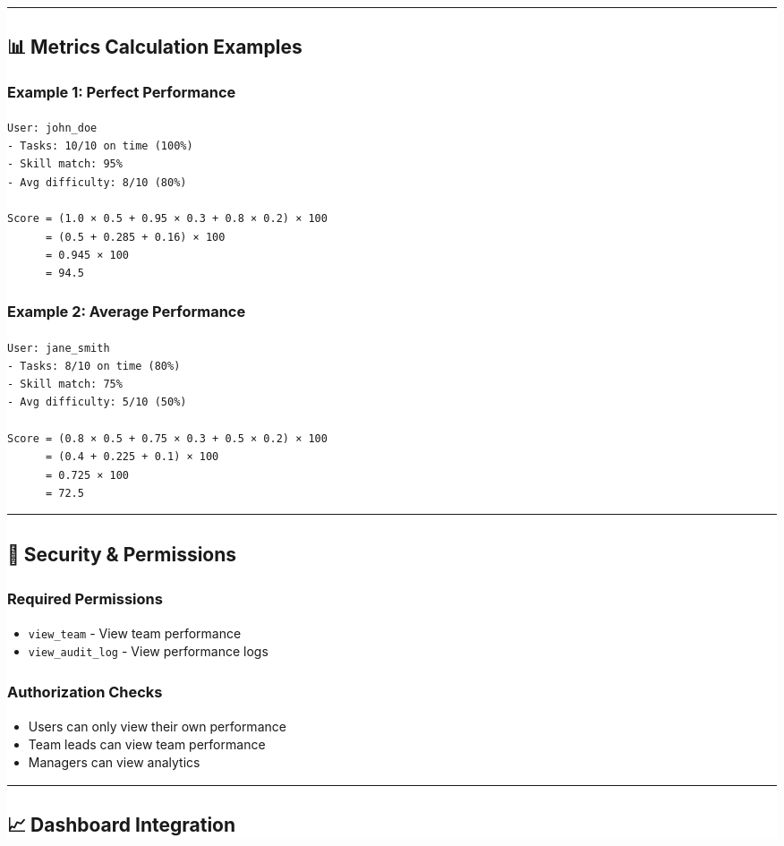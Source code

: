 ```javascript
```

---

## 📊 Metrics Calculation Examples

### Example 1: Perfect Performance
```
User: john_doe
- Tasks: 10/10 on time (100%)
- Skill match: 95%
- Avg difficulty: 8/10 (80%)

Score = (1.0 × 0.5 + 0.95 × 0.3 + 0.8 × 0.2) × 100
      = (0.5 + 0.285 + 0.16) × 100
      = 0.945 × 100
      = 94.5
```

### Example 2: Average Performance
```
User: jane_smith
- Tasks: 8/10 on time (80%)
- Skill match: 75%
- Avg difficulty: 5/10 (50%)

Score = (0.8 × 0.5 + 0.75 × 0.3 + 0.5 × 0.2) × 100
      = (0.4 + 0.225 + 0.1) × 100
      = 0.725 × 100
      = 72.5
```

---

## 🔐 Security & Permissions

### Required Permissions
- `view_team` - View team performance
- `view_audit_log` - View performance logs

### Authorization Checks
- Users can only view their own performance
- Team leads can view team performance
- Managers can view analytics

---

## 📈 Dashboard Integration
